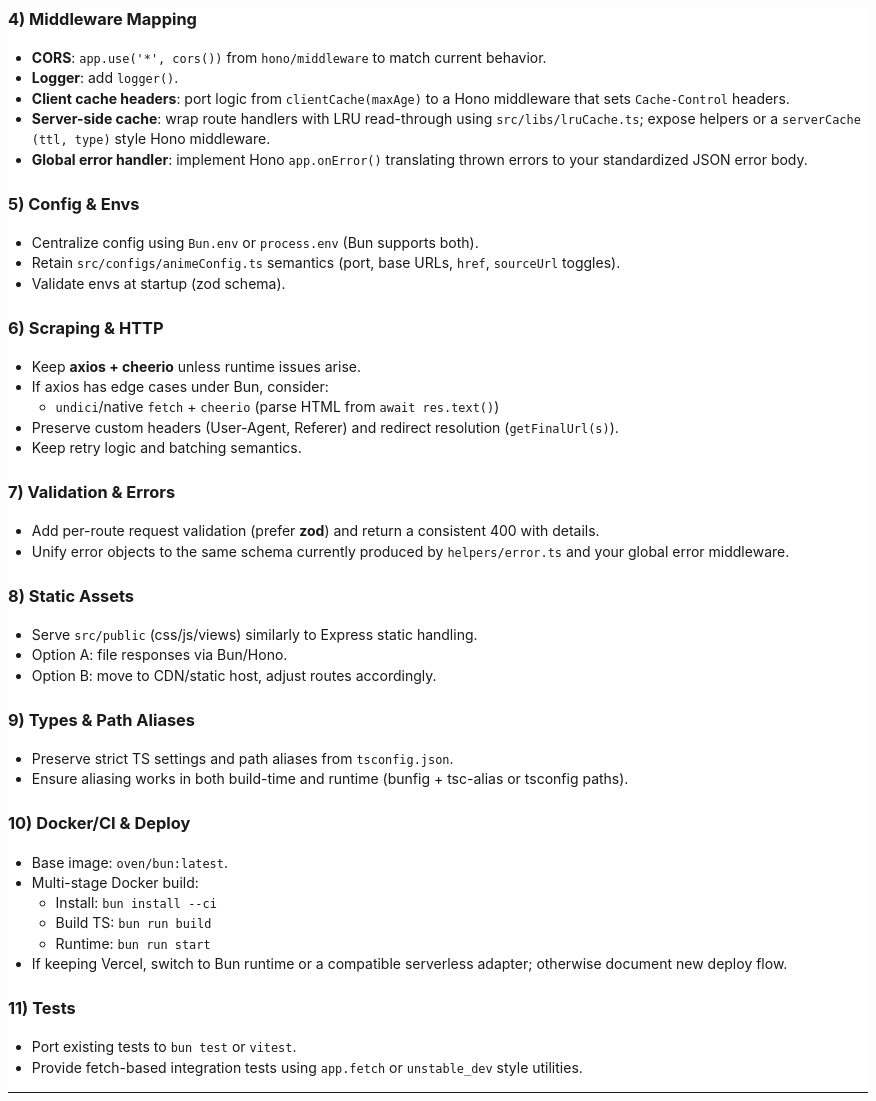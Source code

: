 ### 4) Middleware Mapping
- **CORS**: `app.use('*', cors())` from `hono/middleware` to match current behavior.
- **Logger**: add `logger()`.
- **Client cache headers**: port logic from `clientCache(maxAge)` to a Hono middleware that sets `Cache-Control` headers.
- **Server-side cache**: wrap route handlers with LRU read-through using `src/libs/lruCache.ts`; expose helpers or a `serverCache(ttl, type)` style Hono middleware.
- **Global error handler**: implement Hono `app.onError()` translating thrown errors to your standardized JSON error body.

### 5) Config & Envs
- Centralize config using `Bun.env` or `process.env` (Bun supports both).
- Retain `src/configs/animeConfig.ts` semantics (port, base URLs, `href`, `sourceUrl` toggles).
- Validate envs at startup (zod schema).

### 6) Scraping & HTTP
- Keep **axios + cheerio** unless runtime issues arise.
- If axios has edge cases under Bun, consider:
  - `undici`/native `fetch` + `cheerio` (parse HTML from `await res.text()`)
- Preserve custom headers (User-Agent, Referer) and redirect resolution (`getFinalUrl(s)`).
- Keep retry logic and batching semantics.

### 7) Validation & Errors
- Add per-route request validation (prefer **zod**) and return a consistent 400 with details.
- Unify error objects to the same schema currently produced by `helpers/error.ts` and your global error middleware.

### 8) Static Assets
- Serve `src/public` (css/js/views) similarly to Express static handling.
- Option A: file responses via Bun/Hono.
- Option B: move to CDN/static host, adjust routes accordingly.

### 9) Types & Path Aliases
- Preserve strict TS settings and path aliases from `tsconfig.json`.
- Ensure aliasing works in both build-time and runtime (bunfig + tsc-alias or tsconfig paths).

### 10) Docker/CI & Deploy
- Base image: `oven/bun:latest`.
- Multi-stage Docker build:
  - Install: `bun install --ci`
  - Build TS: `bun run build`
  - Runtime: `bun run start`
- If keeping Vercel, switch to Bun runtime or a compatible serverless adapter; otherwise document new deploy flow.

### 11) Tests
- Port existing tests to `bun test` or `vitest`.
- Provide fetch-based integration tests using `app.fetch` or `unstable_dev` style utilities.

---